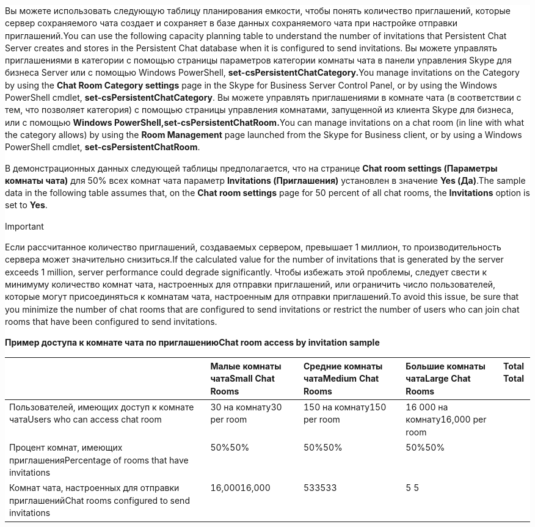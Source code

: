 <span data-ttu-id="e50b6-272">Вы можете использовать следующую таблицу планирования емкости, чтобы понять количество приглашений, которые сервер сохраняемого чата создает и сохраняет в базе данных сохраняемого чата при настройке отправки приглашений.</span><span class="sxs-lookup"><span data-stu-id="e50b6-272">You can use the following capacity planning table to understand the number of invitations that Persistent Chat Server creates and stores in the Persistent Chat database when it is configured to send invitations.</span></span> <span data-ttu-id="e50b6-273">Вы можете управлять приглашениями в  категории с помощью страницы параметров категории комнаты чата в панели управления Skype для бизнеса Server или с помощью Windows PowerShell, **set-csPersistentChatCategory.**</span><span class="sxs-lookup"><span data-stu-id="e50b6-273">You manage invitations on the Category by using the **Chat Room Category settings** page in the Skype for Business Server Control Panel, or by using the Windows PowerShell cmdlet, **set-csPersistentChatCategory**.</span></span> <span data-ttu-id="e50b6-274">Вы можете управлять приглашениями в комнате чата (в соответствии с  тем, что позволяет категория) с помощью страницы управления комнатами, запущенной из клиента Skype для бизнеса, или с помощью **Windows PowerShell,set-csPersistentChatRoom.**</span><span class="sxs-lookup"><span data-stu-id="e50b6-274">You can manage invitations on a chat room (in line with what the category allows) by using the **Room Management** page launched from the Skype for Business client, or by using a Windows PowerShell cmdlet, **set-csPersistentChatRoom**.</span></span>
  
<span data-ttu-id="e50b6-275">В демонстрационных данных следующей таблицы предполагается, что на странице **Chat room settings (Параметры комнаты чата)** для 50% всех комнат чата параметр **Invitations (Приглашения)** установлен в значение **Yes (Да)**.</span><span class="sxs-lookup"><span data-stu-id="e50b6-275">The sample data in the following table assumes that, on the **Chat room settings** page for 50 percent of all chat rooms, the **Invitations** option is set to **Yes**.</span></span>
  
> [!IMPORTANT]
> <span data-ttu-id="e50b6-276">Если рассчитанное количество приглашений, создаваемых сервером, превышает 1 миллион, то производительность сервера может значительно снизиться.</span><span class="sxs-lookup"><span data-stu-id="e50b6-276">If the calculated value for the number of invitations that is generated by the server exceeds 1 million, server performance could degrade significantly.</span></span> <span data-ttu-id="e50b6-277">Чтобы избежать этой проблемы, следует свести к минимуму количество комнат чата, настроенных для отправки приглашений, или ограничить число пользователей, которые могут присоединяться к комнатам чата, настроенным для отправки приглашений.</span><span class="sxs-lookup"><span data-stu-id="e50b6-277">To avoid this issue, be sure that you minimize the number of chat rooms that are configured to send invitations or restrict the number of users who can join chat rooms that have been configured to send invitations.</span></span> 
  
<span data-ttu-id="e50b6-278">**Пример доступа к комнате чата по приглашению**</span><span class="sxs-lookup"><span data-stu-id="e50b6-278">**Chat room access by invitation sample**</span></span>

||<span data-ttu-id="e50b6-279">**Малые комнаты чата**</span><span class="sxs-lookup"><span data-stu-id="e50b6-279">**Small Chat Rooms**</span></span>|<span data-ttu-id="e50b6-280">**Средние комнаты чата**</span><span class="sxs-lookup"><span data-stu-id="e50b6-280">**Medium Chat Rooms**</span></span>|<span data-ttu-id="e50b6-281">**Большие комнаты чата**</span><span class="sxs-lookup"><span data-stu-id="e50b6-281">**Large Chat Rooms**</span></span>|<span data-ttu-id="e50b6-282">**Total**</span><span class="sxs-lookup"><span data-stu-id="e50b6-282">**Total**</span></span>|
|:-----|:-----|:-----|:-----|:-----|
|<span data-ttu-id="e50b6-283">Пользователей, имеющих доступ к комнате чата</span><span class="sxs-lookup"><span data-stu-id="e50b6-283">Users who can access chat room</span></span>  <br/> |<span data-ttu-id="e50b6-284">30 на комнату</span><span class="sxs-lookup"><span data-stu-id="e50b6-284">30 per room</span></span>  <br/> |<span data-ttu-id="e50b6-285">150 на комнату</span><span class="sxs-lookup"><span data-stu-id="e50b6-285">150 per room</span></span>  <br/> |<span data-ttu-id="e50b6-286">16 000 на комнату</span><span class="sxs-lookup"><span data-stu-id="e50b6-286">16,000 per room</span></span>  <br/> ||
|<span data-ttu-id="e50b6-287">Процент комнат, имеющих приглашения</span><span class="sxs-lookup"><span data-stu-id="e50b6-287">Percentage of rooms that have invitations</span></span>  <br/> |<span data-ttu-id="e50b6-288">50%</span><span class="sxs-lookup"><span data-stu-id="e50b6-288">50%</span></span>  <br/> |<span data-ttu-id="e50b6-289">50%</span><span class="sxs-lookup"><span data-stu-id="e50b6-289">50%</span></span>  <br/> |<span data-ttu-id="e50b6-290">50%</span><span class="sxs-lookup"><span data-stu-id="e50b6-290">50%</span></span>  <br/> ||
|<span data-ttu-id="e50b6-291">Комнат чата, настроенных для отправки приглашений</span><span class="sxs-lookup"><span data-stu-id="e50b6-291">Chat rooms configured to send invitations</span></span>  <br/> |<span data-ttu-id="e50b6-292">16,000</span><span class="sxs-lookup"><span data-stu-id="e50b6-292">16,000</span></span>  <br/> |<span data-ttu-id="e50b6-293">533</span><span class="sxs-lookup"><span data-stu-id="e50b6-293">533</span></span>  <br/> |<span data-ttu-id="e50b6-294">5 </span><span class="sxs-lookup"><span data-stu-id="e50b6-294">5</span></span>  <br/> ||